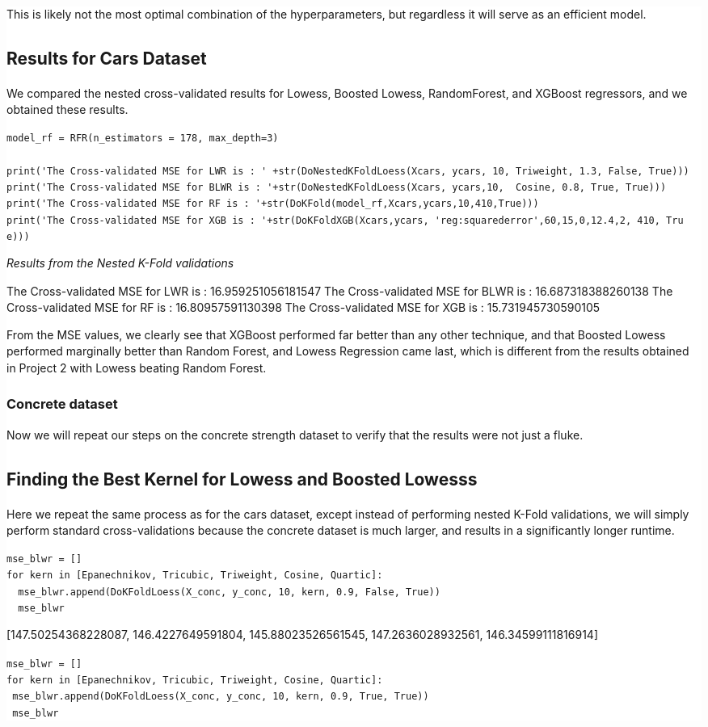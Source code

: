 This is likely not the most optimal combination of the hyperparameters, but regardless it will serve as an efficient model.

## Results for Cars Dataset
We compared the nested cross-validated results for Lowess, Boosted Lowess, RandomForest, and XGBoost regressors, and we obtained these results.

```
model_rf = RFR(n_estimators = 178, max_depth=3)

print('The Cross-validated MSE for LWR is : ' +str(DoNestedKFoldLoess(Xcars, ycars, 10, Triweight, 1.3, False, True)))
print('The Cross-validated MSE for BLWR is : '+str(DoNestedKFoldLoess(Xcars, ycars,10,  Cosine, 0.8, True, True)))
print('The Cross-validated MSE for RF is : '+str(DoKFold(model_rf,Xcars,ycars,10,410,True)))
print('The Cross-validated MSE for XGB is : '+str(DoKFoldXGB(Xcars,ycars, 'reg:squarederror',60,15,0,12.4,2, 410, True)))
```
*Results from the Nested K-Fold validations*

The Cross-validated MSE for LWR is : 16.959251056181547
The Cross-validated MSE for BLWR is : 16.687318388260138
The Cross-validated MSE for RF is : 16.80957591130398
The Cross-validated MSE for XGB is : 15.731945730590105

From the MSE values, we clearly see that XGBoost performed far better than any other technique, and that Boosted Lowess performed marginally better than Random Forest, and Lowess Regression came last, which is different from the results obtained in Project 2 with Lowess beating Random Forest.

### Concrete dataset
Now we will repeat our steps on the concrete strength dataset to verify that the results were not just a fluke.

## Finding the Best Kernel for Lowess and Boosted Lowesss
Here we repeat the same process as for the cars dataset, except instead of performing nested K-Fold validations, we will simply perform standard cross-validations because the concrete dataset is much larger, and results in a significantly longer runtime.
```
mse_blwr = []
for kern in [Epanechnikov, Tricubic, Triweight, Cosine, Quartic]:
  mse_blwr.append(DoKFoldLoess(X_conc, y_conc, 10, kern, 0.9, False, True))
  mse_blwr
```

[147.50254368228087,
 146.4227649591804,
 145.88023526561545,
 147.2636028932561,
 146.34599111816914]
 
 ```
 mse_blwr = []
 for kern in [Epanechnikov, Tricubic, Triweight, Cosine, Quartic]:
  mse_blwr.append(DoKFoldLoess(X_conc, y_conc, 10, kern, 0.9, True, True))
  mse_blwr
 ```
 